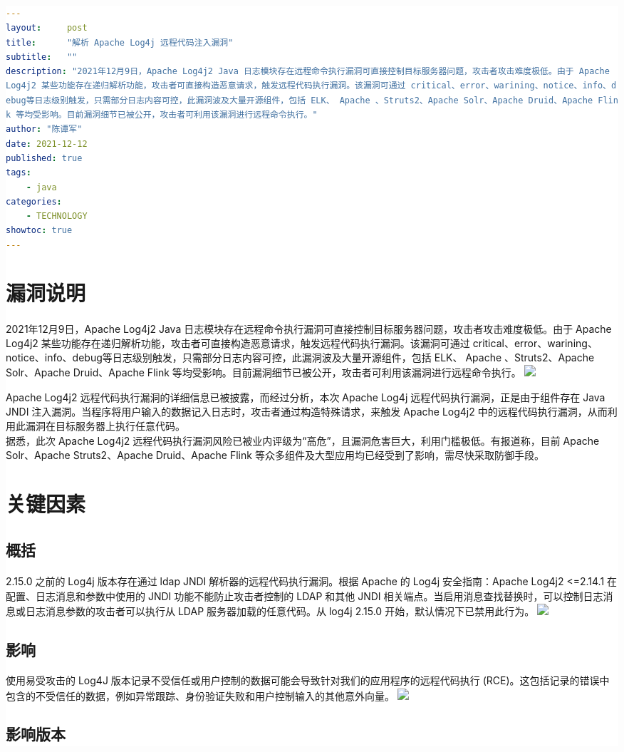 ```yaml
---
layout:     post
title:      "解析 Apache Log4j 远程代码注入漏洞"
subtitle:   ""
description: "2021年12月9日，Apache Log4j2 Java 日志模块存在远程命令执行漏洞可直接控制目标服务器问题，攻击者攻击难度极低。由于 Apache Log4j2 某些功能存在递归解析功能，攻击者可直接构造恶意请求，触发远程代码执行漏洞。该漏洞可通过 critical、error、warining、notice、info、debug等日志级别触发，只需部分日志内容可控，此漏洞波及大量开源组件，包括 ELK、 Apache 、Struts2、Apache Solr、Apache Druid、Apache Flink 等均受影响。目前漏洞细节已被公开，攻击者可利用该漏洞进行远程命令执行。"
author: "陈谭军"
date: 2021-12-12
published: true
tags:
    - java
categories:
    - TECHNOLOGY
showtoc: true
---
```


# 漏洞说明

2021年12月9日，Apache Log4j2 Java 日志模块存在远程命令执行漏洞可直接控制目标服务器问题，攻击者攻击难度极低。由于 Apache Log4j2 某些功能存在递归解析功能，攻击者可直接构造恶意请求，触发远程代码执行漏洞。该漏洞可通过 critical、error、warining、notice、info、debug等日志级别触发，只需部分日志内容可控，此漏洞波及大量开源组件，包括 ELK、 Apache 、Struts2、Apache Solr、Apache Druid、Apache Flink 等均受影响。目前漏洞细节已被公开，攻击者可利用该漏洞进行远程命令执行。
![](/images/2021-12-12-apache-log4j2-security/1.png)

Apache Log4j2 远程代码执行漏洞的详细信息已被披露，而经过分析，本次 Apache Log4j 远程代码执行漏洞，正是由于组件存在 Java JNDI 注入漏洞。当程序将用户输入的数据记入日志时，攻击者通过构造特殊请求，来触发 Apache Log4j2 中的远程代码执行漏洞，从而利用此漏洞在目标服务器上执行任意代码。  
据悉，此次 Apache Log4j2 远程代码执行漏洞风险已被业内评级为“高危”，且漏洞危害巨大，利用门槛极低。有报道称，目前 Apache Solr、Apache Struts2、Apache Druid、Apache Flink 等众多组件及大型应用均已经受到了影响，需尽快采取防御手段。

# 关键因素

## 概括

2.15.0 之前的 Log4j 版本存在通过 ldap JNDI 解析器的远程代码执行漏洞。根据 Apache 的 Log4j 安全指南：Apache Log4j2 <=2.14.1 在配置、日志消息和参数中使用的 JNDI 功能不能防止攻击者控制的 LDAP 和其他 JNDI 相关端点。当启用消息查找替换时，可以控制日志消息或日志消息参数的攻击者可以执行从 LDAP 服务器加载的任意代码。从 log4j 2.15.0 开始，默认情况下已禁用此行为。
![](/images/2021-12-12-apache-log4j2-security/2.png)

## 影响

使用易受攻击的 Log4J 版本记录不受信任或用户控制的数据可能会导致针对我们的应用程序的远程代码执行 (RCE)。这包括记录的错误中包含的不受信任的数据，例如异常跟踪、身份验证失败和用户控制输入的其他意外向量。
![](/images/2021-12-12-apache-log4j2-security/3.png)

## 影响版本
